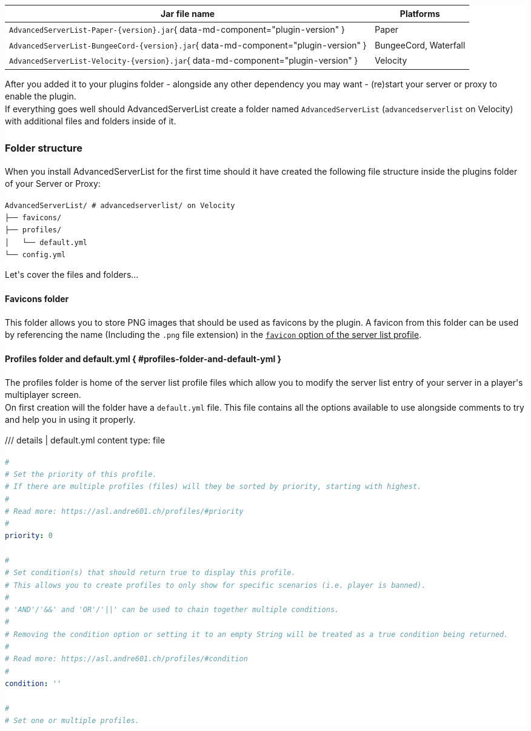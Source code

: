 | Jar file name                                                                       | Platforms             |
|-------------------------------------------------------------------------------------|-----------------------|
| `AdvancedServerList-Paper-{version}.jar`{ data-md-component="plugin-version" }      | Paper                 |
| `AdvancedServerList-BungeeCord-{version}.jar`{ data-md-component="plugin-version" } | BungeeCord, Waterfall |
| `AdvancedServerList-Velocity-{version}.jar`{ data-md-component="plugin-version" }   | Velocity              |

After you added it to your plugins folder - alongside any other dependency you may want - (re)start your server or proxy to enable the plugin.  
If everything goes well should AdvancedServerList create a folder named `AdvancedServerList` (`advancedserverlist` on Velocity) with additional files and folders inside of it.

### Folder structure

When you install AdvancedServerList for the first time should it have created the following file structure inside the plugins folder of your Server or Proxy:
```
AdvancedServerList/ # advancedserverlist/ on Velocity
├── favicons/
├── profiles/
│   └── default.yml
└── config.yml
```
Let's cover the files and folders...

#### Favicons folder

This folder allows you to store PNG images that should be used as favicons by the plugin. A favicon from this folder can be used by referencing the name (Including the `.png` file extension) in the [`favicon` option of the server list profile](../profiles/options/favicon.md).

#### Profiles folder and default.yml { #profiles-folder-and-default-yml }

The profiles folder is home of the server list profile files which allow you to modify the server list entry of your server in a player's multiplayer screen.  
On first creation will the folder have a `default.yml` file. This file contains all the options available to use alongside comments to try and help you in using it properly.

/// details | default.yml content
    type: file

```yaml
#
# Set the priority of this profile.
# If there are multiple profiles (files) will they be sorted by priority, starting with highest.
#
# Read more: https://asl.andre601.ch/profiles/#priority
#
priority: 0

#
# Set condition(s) that should return true to display this profile.
# This allows you to create profiles to only show for specific scenarios (i.e. player is banned).
#
# 'AND'/'&&' and 'OR'/'||' can be used to chain together multiple conditions.
#
# Removing the condition option or setting it to an empty String will be treated as a true condition being returned.
#
# Read more: https://asl.andre601.ch/profiles/#condition
#
condition: ''

#
# Set one or multiple profiles.
```